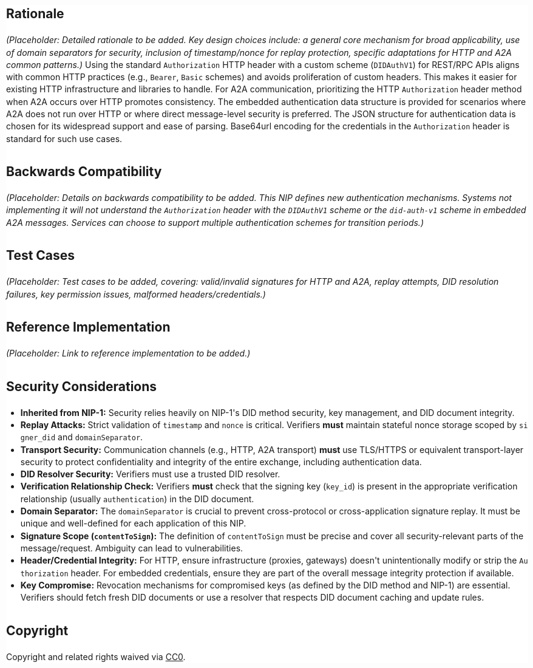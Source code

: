 ## Rationale

*(Placeholder: Detailed rationale to be added. Key design choices include: a general core mechanism for broad applicability, use of domain separators for security, inclusion of timestamp/nonce for replay protection, specific adaptations for HTTP and A2A common patterns.)*
Using the standard `Authorization` HTTP header with a custom scheme (`DIDAuthV1`) for REST/RPC APIs aligns with common HTTP practices (e.g., `Bearer`, `Basic` schemes) and avoids proliferation of custom headers. This makes it easier for existing HTTP infrastructure and libraries to handle.
For A2A communication, prioritizing the HTTP `Authorization` header method when A2A occurs over HTTP promotes consistency. The embedded authentication data structure is provided for scenarios where A2A does not run over HTTP or where direct message-level security is preferred.
The JSON structure for authentication data is chosen for its widespread support and ease of parsing. Base64url encoding for the credentials in the `Authorization` header is standard for such use cases.

## Backwards Compatibility

*(Placeholder: Details on backwards compatibility to be added. This NIP defines new authentication mechanisms. Systems not implementing it will not understand the `Authorization` header with the `DIDAuthV1` scheme or the `did-auth-v1` scheme in embedded A2A messages. Services can choose to support multiple authentication schemes for transition periods.)*

## Test Cases

*(Placeholder: Test cases to be added, covering: valid/invalid signatures for HTTP and A2A, replay attempts, DID resolution failures, key permission issues, malformed headers/credentials.)*

## Reference Implementation

*(Placeholder: Link to reference implementation to be added.)*

## Security Considerations

*   **Inherited from NIP-1:** Security relies heavily on NIP-1's DID method security, key management, and DID document integrity.
*   **Replay Attacks:** Strict validation of `timestamp` and `nonce` is critical. Verifiers **must** maintain stateful nonce storage scoped by `signer_did` and `domainSeparator`.
*   **Transport Security:** Communication channels (e.g., HTTP, A2A transport) **must** use TLS/HTTPS or equivalent transport-layer security to protect confidentiality and integrity of the entire exchange, including authentication data.
*   **DID Resolver Security:** Verifiers must use a trusted DID resolver.
*   **Verification Relationship Check:** Verifiers **must** check that the signing key (`key_id`) is present in the appropriate verification relationship (usually `authentication`) in the DID document.
*   **Domain Separator:** The `domainSeparator` is crucial to prevent cross-protocol or cross-application signature replay. It must be unique and well-defined for each application of this NIP.
*   **Signature Scope (`contentToSign`):** The definition of `contentToSign` must be precise and cover all security-relevant parts of the message/request. Ambiguity can lead to vulnerabilities.
*   **Header/Credential Integrity:** For HTTP, ensure infrastructure (proxies, gateways) doesn't unintentionally modify or strip the `Authorization` header. For embedded credentials, ensure they are part of the overall message integrity protection if available.
*   **Key Compromise:** Revocation mechanisms for compromised keys (as defined by the DID method and NIP-1) are essential. Verifiers should fetch fresh DID documents or use a resolver that respects DID document caching and update rules.

## Copyright

Copyright and related rights waived via [CC0](https://creativecommons.org/publicdomain/zero/1.0/).

